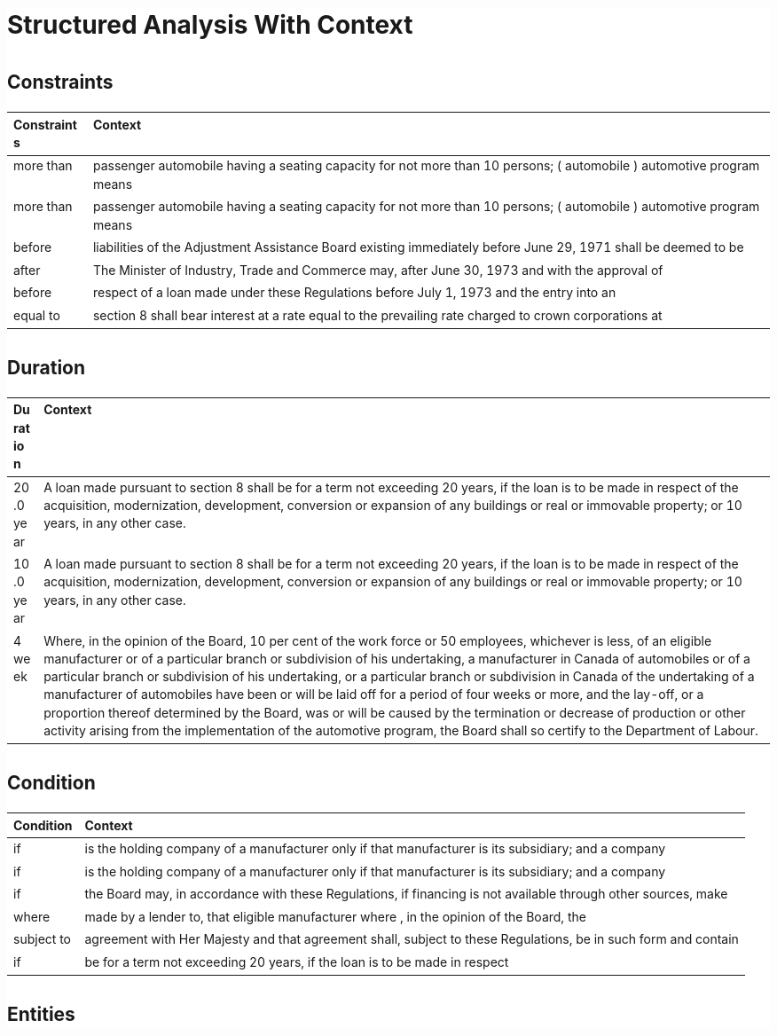 
# Structured Analysis With Context
 


## Constraints
| Constraints   | Context                                                                                                              |
|:--------------|:---------------------------------------------------------------------------------------------------------------------|
| more than     | passenger automobile having a seating capacity for not more than 10 persons; ( automobile ) automotive program means |
| more than     | passenger automobile having a seating capacity for not more than 10 persons; ( automobile ) automotive program means |
| before        | liabilities of the Adjustment Assistance Board existing immediately before June 29, 1971 shall be deemed to be       |
| after         | The Minister of Industry, Trade and Commerce may,  after June 30, 1973 and with the approval of                      |
| before        | respect of a loan made under these Regulations before July 1, 1973 and the entry into an                             |
| equal to      | section 8 shall bear interest at a rate equal to the prevailing rate charged to crown corporations at                |


## Duration
| Duration   | Context                                                                                                                                                                                                                                                                                                                                                                                                                                                                                                                                                                                                                                                                                                                                             |
|:-----------|:----------------------------------------------------------------------------------------------------------------------------------------------------------------------------------------------------------------------------------------------------------------------------------------------------------------------------------------------------------------------------------------------------------------------------------------------------------------------------------------------------------------------------------------------------------------------------------------------------------------------------------------------------------------------------------------------------------------------------------------------------|
| 20.0 year  | A loan made pursuant to section 8 shall be for a term not exceeding 20 years, if the loan is to be made in respect of the acquisition, modernization, development, conversion or expansion of any buildings or real or immovable property; or 10 years, in any other case.                                                                                                                                                                                                                                                                                                                                                                                                                                                                          |
| 10.0 year  | A loan made pursuant to section 8 shall be for a term not exceeding 20 years, if the loan is to be made in respect of the acquisition, modernization, development, conversion or expansion of any buildings or real or immovable property; or 10 years, in any other case.                                                                                                                                                                                                                                                                                                                                                                                                                                                                          |
| 4 week     | Where, in the opinion of the Board, 10 per cent of the work force or 50 employees, whichever is less, of an eligible manufacturer or of a particular branch or subdivision of his undertaking, a manufacturer in Canada of automobiles or of a particular branch or subdivision of his undertaking, or a particular branch or subdivision in Canada of the undertaking of a manufacturer of automobiles have been or will be laid off for a period of four weeks or more, and the lay-off, or a proportion thereof determined by the Board, was or will be caused by the termination or decrease of production or other activity arising from the implementation of the automotive program, the Board shall so certify to the Department of Labour. |


## Condition
| Condition   | Context                                                                                                        |
|:------------|:---------------------------------------------------------------------------------------------------------------|
| if          | is the holding company of a manufacturer only if that manufacturer is its subsidiary; and a company            |
| if          | is the holding company of a manufacturer only if that manufacturer is its subsidiary; and a company            |
| if          | the Board may, in accordance with these Regulations, if financing is not available through other sources, make |
| where       | made by a lender to, that eligible manufacturer where , in the opinion of the Board, the                       |
| subject to  | agreement with Her Majesty and that agreement shall, subject to these Regulations, be in such form and contain |
| if          | be for a term not exceeding 20 years, if the loan is to be made in respect                                     |


## Entities